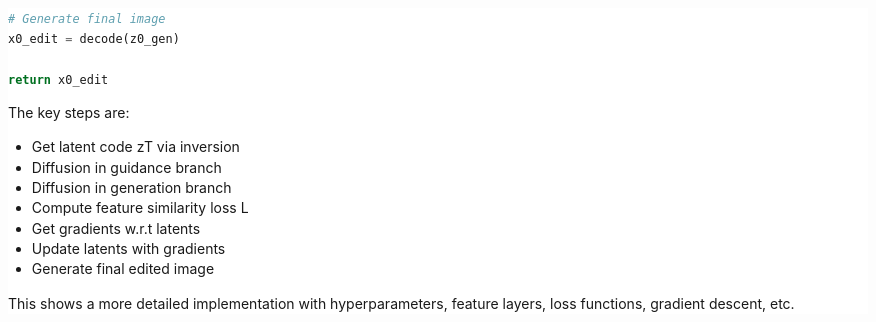 ```python
# Generate final image
x0_edit = decode(z0_gen) 

return x0_edit
```

The key steps are:
- Get latent code zT via inversion
- Diffusion in guidance branch  
- Diffusion in generation branch
- Compute feature similarity loss L
- Get gradients w.r.t latents 
- Update latents with gradients
- Generate final edited image

This shows a more detailed implementation with hyperparameters, feature layers, loss functions, gradient descent, etc.


